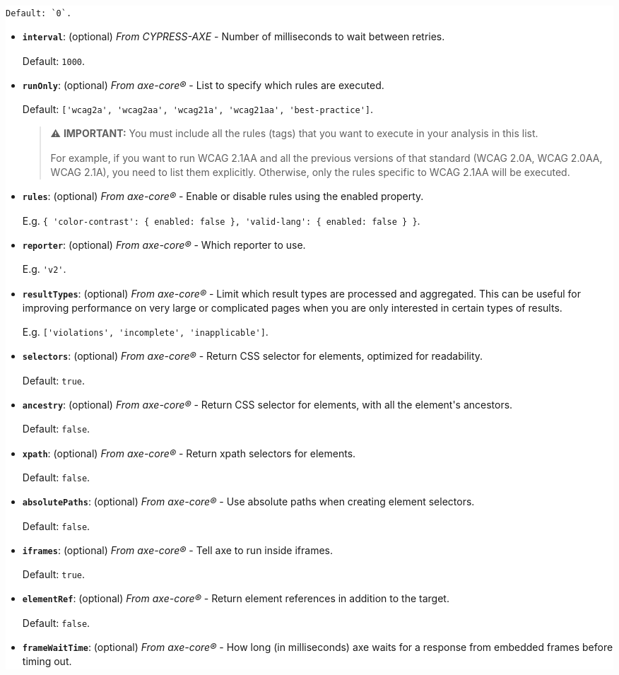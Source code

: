     Default: `0`.
   
  - **`interval`**: (optional) *From CYPRESS-AXE* - Number of milliseconds to wait between retries.
  
    Default: `1000`.
   
  - **`runOnly`**: (optional) *From axe-core®* - List to specify which rules are executed.
  
    Default: `['wcag2a', 'wcag2aa', 'wcag21a', 'wcag21aa', 'best-practice']`.
   
    > ⚠️ **IMPORTANT:**  You must include all the rules (tags) that you want to execute in your analysis in this list. 
    > 
    > For example, if you want to run WCAG 2.1AA and all the previous versions of that standard (WCAG 2.0A, WCAG 2.0AA, WCAG 2.1A), you need to list them explicitly. Otherwise, only the rules specific to WCAG 2.1AA will be executed.
   
  - **`rules`**: (optional) *From axe-core®* - Enable or disable rules using the enabled property.

    E.g. `{ 'color-contrast': { enabled: false }, 'valid-lang': { enabled: false } }`.
   
  - **`reporter`**: (optional) *From axe-core®* - Which reporter to use.
    
    E.g. `'v2'`.
   
  - **`resultTypes`**: (optional) *From axe-core®* - Limit which result types are processed and aggregated. This can be useful for improving performance on very large or complicated pages when you are only interested in certain types of results.
    
    E.g. `['violations', 'incomplete', 'inapplicable']`.
   
  - **`selectors`**: (optional) *From axe-core®* - Return CSS selector for elements, optimized for readability.
  
    Default: `true`.
   
  - **`ancestry`**: (optional) *From axe-core®* - Return CSS selector for elements, with all the element's ancestors.
  
    Default: `false`.
   
  - **`xpath`**: (optional) *From axe-core®* - Return xpath selectors for elements.
  
    Default: `false`.
   
  - **`absolutePaths`**: (optional) *From axe-core®* - Use absolute paths when creating element selectors.
  
    Default: `false`.
   
  - **`iframes`**: (optional) *From axe-core®* - Tell axe to run inside iframes.
  
    Default: `true`.
   
  - **`elementRef`**: (optional) *From axe-core®* - Return element references in addition to the target.
  
    Default: `false`.
   
  - **`frameWaitTime`**: (optional) *From axe-core®* - How long (in milliseconds) axe waits for a response from embedded frames before timing out.
  